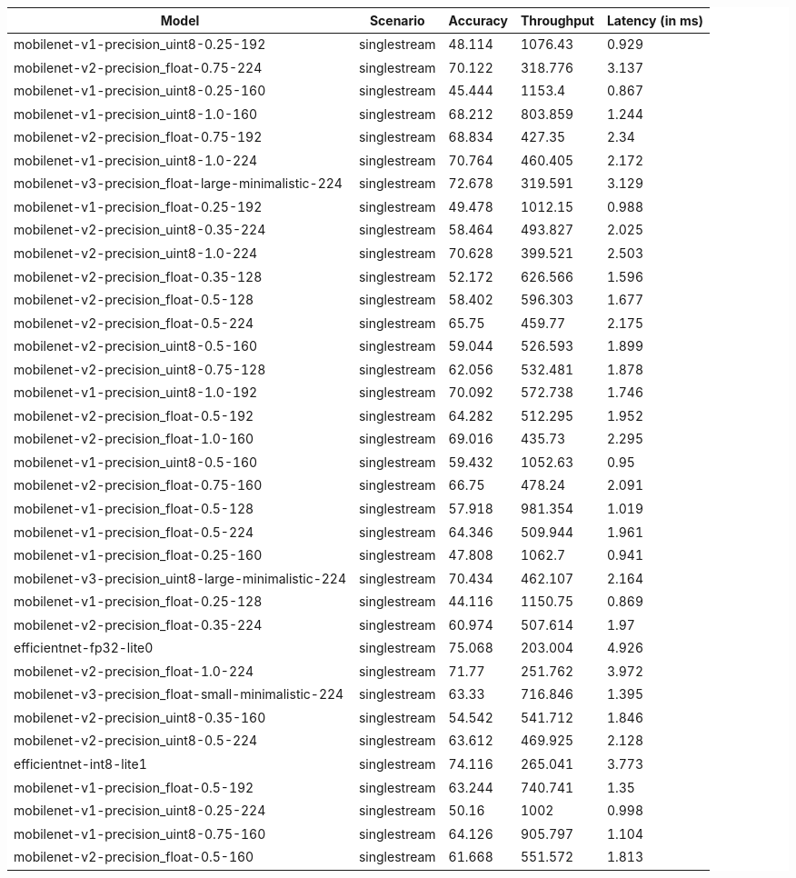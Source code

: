 | Model                                               | Scenario     |   Accuracy |   Throughput |   Latency (in ms) |
|-----------------------------------------------------|--------------|------------|--------------|-------------------|
| mobilenet-v1-precision_uint8-0.25-192               | singlestream |     48.114 |     1076.43  |             0.929 |
| mobilenet-v2-precision_float-0.75-224               | singlestream |     70.122 |      318.776 |             3.137 |
| mobilenet-v1-precision_uint8-0.25-160               | singlestream |     45.444 |     1153.4   |             0.867 |
| mobilenet-v1-precision_uint8-1.0-160                | singlestream |     68.212 |      803.859 |             1.244 |
| mobilenet-v2-precision_float-0.75-192               | singlestream |     68.834 |      427.35  |             2.34  |
| mobilenet-v1-precision_uint8-1.0-224                | singlestream |     70.764 |      460.405 |             2.172 |
| mobilenet-v3-precision_float-large-minimalistic-224 | singlestream |     72.678 |      319.591 |             3.129 |
| mobilenet-v1-precision_float-0.25-192               | singlestream |     49.478 |     1012.15  |             0.988 |
| mobilenet-v2-precision_uint8-0.35-224               | singlestream |     58.464 |      493.827 |             2.025 |
| mobilenet-v2-precision_uint8-1.0-224                | singlestream |     70.628 |      399.521 |             2.503 |
| mobilenet-v2-precision_float-0.35-128               | singlestream |     52.172 |      626.566 |             1.596 |
| mobilenet-v2-precision_float-0.5-128                | singlestream |     58.402 |      596.303 |             1.677 |
| mobilenet-v2-precision_float-0.5-224                | singlestream |     65.75  |      459.77  |             2.175 |
| mobilenet-v2-precision_uint8-0.5-160                | singlestream |     59.044 |      526.593 |             1.899 |
| mobilenet-v2-precision_uint8-0.75-128               | singlestream |     62.056 |      532.481 |             1.878 |
| mobilenet-v1-precision_uint8-1.0-192                | singlestream |     70.092 |      572.738 |             1.746 |
| mobilenet-v2-precision_float-0.5-192                | singlestream |     64.282 |      512.295 |             1.952 |
| mobilenet-v2-precision_float-1.0-160                | singlestream |     69.016 |      435.73  |             2.295 |
| mobilenet-v1-precision_uint8-0.5-160                | singlestream |     59.432 |     1052.63  |             0.95  |
| mobilenet-v2-precision_float-0.75-160               | singlestream |     66.75  |      478.24  |             2.091 |
| mobilenet-v1-precision_float-0.5-128                | singlestream |     57.918 |      981.354 |             1.019 |
| mobilenet-v1-precision_float-0.5-224                | singlestream |     64.346 |      509.944 |             1.961 |
| mobilenet-v1-precision_float-0.25-160               | singlestream |     47.808 |     1062.7   |             0.941 |
| mobilenet-v3-precision_uint8-large-minimalistic-224 | singlestream |     70.434 |      462.107 |             2.164 |
| mobilenet-v1-precision_float-0.25-128               | singlestream |     44.116 |     1150.75  |             0.869 |
| mobilenet-v2-precision_float-0.35-224               | singlestream |     60.974 |      507.614 |             1.97  |
| efficientnet-fp32-lite0                             | singlestream |     75.068 |      203.004 |             4.926 |
| mobilenet-v2-precision_float-1.0-224                | singlestream |     71.77  |      251.762 |             3.972 |
| mobilenet-v3-precision_float-small-minimalistic-224 | singlestream |     63.33  |      716.846 |             1.395 |
| mobilenet-v2-precision_uint8-0.35-160               | singlestream |     54.542 |      541.712 |             1.846 |
| mobilenet-v2-precision_uint8-0.5-224                | singlestream |     63.612 |      469.925 |             2.128 |
| efficientnet-int8-lite1                             | singlestream |     74.116 |      265.041 |             3.773 |
| mobilenet-v1-precision_float-0.5-192                | singlestream |     63.244 |      740.741 |             1.35  |
| mobilenet-v1-precision_uint8-0.25-224               | singlestream |     50.16  |     1002     |             0.998 |
| mobilenet-v1-precision_uint8-0.75-160               | singlestream |     64.126 |      905.797 |             1.104 |
| mobilenet-v2-precision_float-0.5-160                | singlestream |     61.668 |      551.572 |             1.813 |